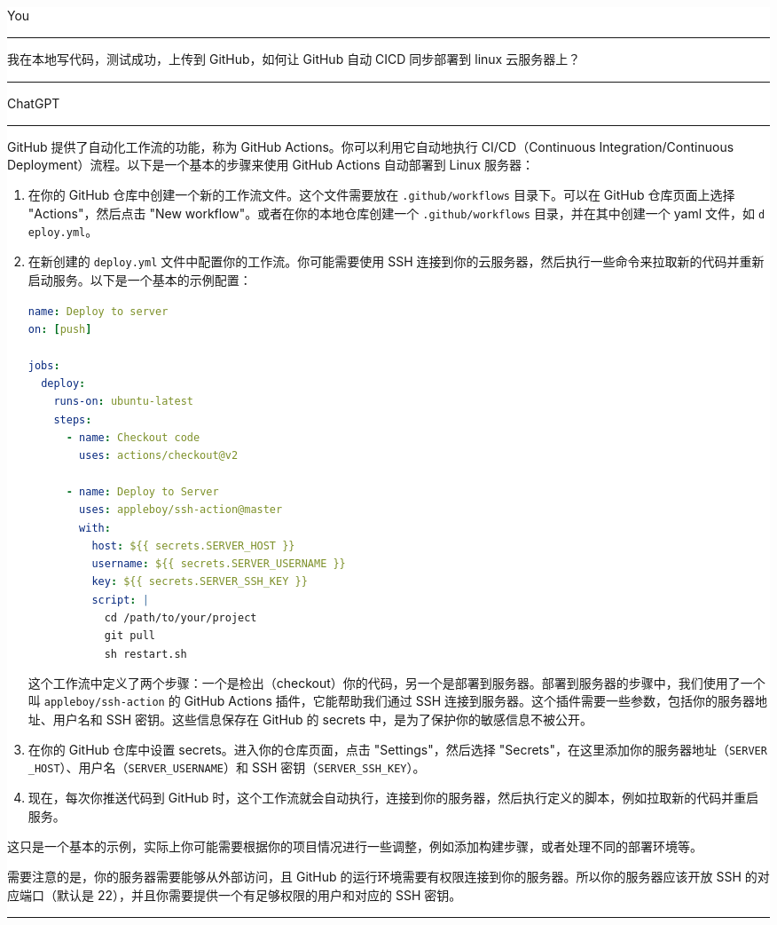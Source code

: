 
You

---

我在本地写代码，测试成功，上传到 GitHub，如何让 GitHub 自动 CICD 同步部署到 linux 云服务器上？

---

ChatGPT

---

GitHub 提供了自动化工作流的功能，称为 GitHub Actions。你可以利用它自动地执行 CI/CD（Continuous Integration/Continuous Deployment）流程。以下是一个基本的步骤来使用 GitHub Actions 自动部署到 Linux 服务器：

1. 在你的 GitHub 仓库中创建一个新的工作流文件。这个文件需要放在 `.github/workflows` 目录下。可以在 GitHub 仓库页面上选择 "Actions"，然后点击 "New workflow"。或者在你的本地仓库创建一个 `.github/workflows` 目录，并在其中创建一个 yaml 文件，如 `deploy.yml`。

2. 在新创建的 `deploy.yml` 文件中配置你的工作流。你可能需要使用 SSH 连接到你的云服务器，然后执行一些命令来拉取新的代码并重新启动服务。以下是一个基本的示例配置：

   ```yaml
   name: Deploy to server
   on: [push]

   jobs:
     deploy:
       runs-on: ubuntu-latest
       steps:
         - name: Checkout code
           uses: actions/checkout@v2

         - name: Deploy to Server
           uses: appleboy/ssh-action@master
           with:
             host: ${{ secrets.SERVER_HOST }}
             username: ${{ secrets.SERVER_USERNAME }}
             key: ${{ secrets.SERVER_SSH_KEY }}
             script: |
               cd /path/to/your/project
               git pull
               sh restart.sh
   ```

   这个工作流中定义了两个步骤：一个是检出（checkout）你的代码，另一个是部署到服务器。部署到服务器的步骤中，我们使用了一个叫 `appleboy/ssh-action` 的 GitHub Actions 插件，它能帮助我们通过 SSH 连接到服务器。这个插件需要一些参数，包括你的服务器地址、用户名和 SSH 密钥。这些信息保存在 GitHub 的 secrets 中，是为了保护你的敏感信息不被公开。

3. 在你的 GitHub 仓库中设置 secrets。进入你的仓库页面，点击 "Settings"，然后选择 "Secrets"，在这里添加你的服务器地址（`SERVER_HOST`）、用户名（`SERVER_USERNAME`）和 SSH 密钥（`SERVER_SSH_KEY`）。

4. 现在，每次你推送代码到 GitHub 时，这个工作流就会自动执行，连接到你的服务器，然后执行定义的脚本，例如拉取新的代码并重启服务。

这只是一个基本的示例，实际上你可能需要根据你的项目情况进行一些调整，例如添加构建步骤，或者处理不同的部署环境等。

需要注意的是，你的服务器需要能够从外部访问，且 GitHub 的运行环境需要有权限连接到你的服务器。所以你的服务器应该开放 SSH 的对应端口（默认是 22），并且你需要提供一个有足够权限的用户和对应的 SSH 密钥。

---